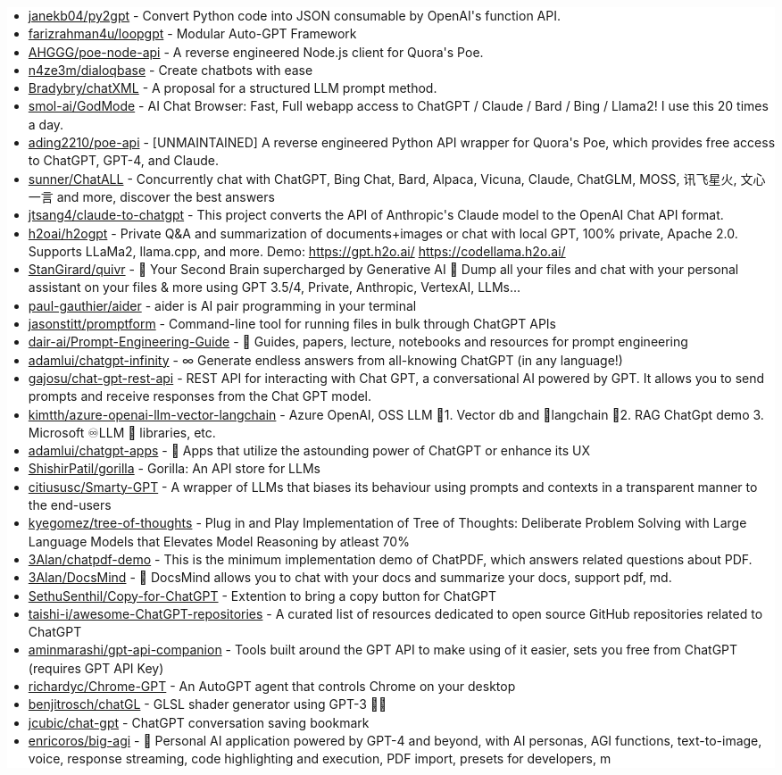 - [janekb04/py2gpt](https://github.com/janekb04/py2gpt) - Convert Python code into JSON consumable by OpenAI's function API.
- [farizrahman4u/loopgpt](https://github.com/farizrahman4u/loopgpt) - Modular Auto-GPT Framework
- [AHGGG/poe-node-api](https://github.com/AHGGG/poe-node-api) - A reverse engineered Node.js client for Quora's Poe.
- [n4ze3m/dialoqbase](https://github.com/n4ze3m/dialoqbase) - Create chatbots with ease
- [Bradybry/chatXML](https://github.com/Bradybry/chatXML) - A proposal for a structured LLM prompt method.
- [smol-ai/GodMode](https://github.com/smol-ai/GodMode) - AI Chat Browser: Fast, Full webapp access to ChatGPT / Claude / Bard / Bing / Llama2! I use this 20 times a day.
- [ading2210/poe-api](https://github.com/ading2210/poe-api) - [UNMAINTAINED] A reverse engineered Python API wrapper for Quora's Poe, which provides free access to ChatGPT, GPT-4, and Claude.
- [sunner/ChatALL](https://github.com/sunner/ChatALL) - Concurrently chat with ChatGPT, Bing Chat, Bard, Alpaca, Vicuna, Claude, ChatGLM, MOSS, 讯飞星火, 文心一言 and more, discover the best answers
- [jtsang4/claude-to-chatgpt](https://github.com/jtsang4/claude-to-chatgpt) - This project converts the API of Anthropic's Claude model to the OpenAI Chat API format.
- [h2oai/h2ogpt](https://github.com/h2oai/h2ogpt) - Private Q&A and summarization of documents+images or chat with local GPT, 100% private, Apache 2.0. Supports LLaMa2, llama.cpp, and more. Demo: https://gpt.h2o.ai/ https://codellama.h2o.ai/
- [StanGirard/quivr](https://github.com/StanGirard/quivr) - 🧠 Your Second Brain supercharged by Generative AI 🧠 Dump all your files and chat with your personal assistant on your files & more using GPT 3.5/4, Private, Anthropic, VertexAI, LLMs...
- [paul-gauthier/aider](https://github.com/paul-gauthier/aider) - aider is AI pair programming in your terminal
- [jasonstitt/promptform](https://github.com/jasonstitt/promptform) - Command-line tool for running files in bulk through ChatGPT APIs
- [dair-ai/Prompt-Engineering-Guide](https://github.com/dair-ai/Prompt-Engineering-Guide) - 🐙 Guides, papers, lecture, notebooks and resources for prompt engineering
- [adamlui/chatgpt-infinity](https://github.com/adamlui/chatgpt-infinity) - ∞ Generate endless answers from all-knowing ChatGPT (in any language!)
- [gajosu/chat-gpt-rest-api](https://github.com/gajosu/chat-gpt-rest-api) - REST API for interacting with Chat GPT, a conversational AI powered by GPT. It allows you to send prompts and receive responses from the Chat GPT model.
- [kimtth/azure-openai-llm-vector-langchain](https://github.com/kimtth/azure-openai-llm-vector-langchain) - Azure OpenAI, OSS LLM 🌊1. Vector db and 🦙langchain 🔎2. RAG ChatGpt demo 3. Microsoft ♾️LLM 🌌 libraries, etc.
- [adamlui/chatgpt-apps](https://github.com/adamlui/chatgpt-apps) - 🤖 Apps that utilize the astounding power of ChatGPT or enhance its UX
- [ShishirPatil/gorilla](https://github.com/ShishirPatil/gorilla) - Gorilla: An API store for LLMs
- [citiususc/Smarty-GPT](https://github.com/citiususc/Smarty-GPT) - A wrapper of LLMs that biases its behaviour using prompts and contexts in a transparent manner to the end-users
- [kyegomez/tree-of-thoughts](https://github.com/kyegomez/tree-of-thoughts) - Plug in and Play Implementation of Tree of Thoughts: Deliberate Problem Solving with Large Language Models that Elevates Model Reasoning by atleast 70%
- [3Alan/chatpdf-demo](https://github.com/3Alan/chatpdf-demo) - This is the minimum implementation demo of ChatPDF, which answers related questions about PDF.
- [3Alan/DocsMind](https://github.com/3Alan/DocsMind) - 🤖 DocsMind allows you to chat with your docs and summarize your docs, support pdf, md.
- [SethuSenthil/Copy-for-ChatGPT](https://github.com/SethuSenthil/Copy-for-ChatGPT) - Extention to bring a copy button for ChatGPT
- [taishi-i/awesome-ChatGPT-repositories](https://github.com/taishi-i/awesome-ChatGPT-repositories) - A curated list of resources dedicated to open source GitHub repositories related to ChatGPT
- [aminmarashi/gpt-api-companion](https://github.com/aminmarashi/gpt-api-companion) - Tools built around the GPT API to make using of it easier, sets you free from ChatGPT (requires GPT API Key)
- [richardyc/Chrome-GPT](https://github.com/richardyc/Chrome-GPT) - An AutoGPT agent that controls Chrome on your desktop
- [benjitrosch/chatGL](https://github.com/benjitrosch/chatGL) - GLSL shader generator using GPT-3 🤖🎨
- [jcubic/chat-gpt](https://github.com/jcubic/chat-gpt) - ChatGPT conversation saving bookmark
- [enricoros/big-agi](https://github.com/enricoros/big-agi) - 💬 Personal AI application powered by GPT-4 and beyond, with AI personas, AGI functions, text-to-image, voice, response streaming, code highlighting and execution, PDF import, presets for developers, m